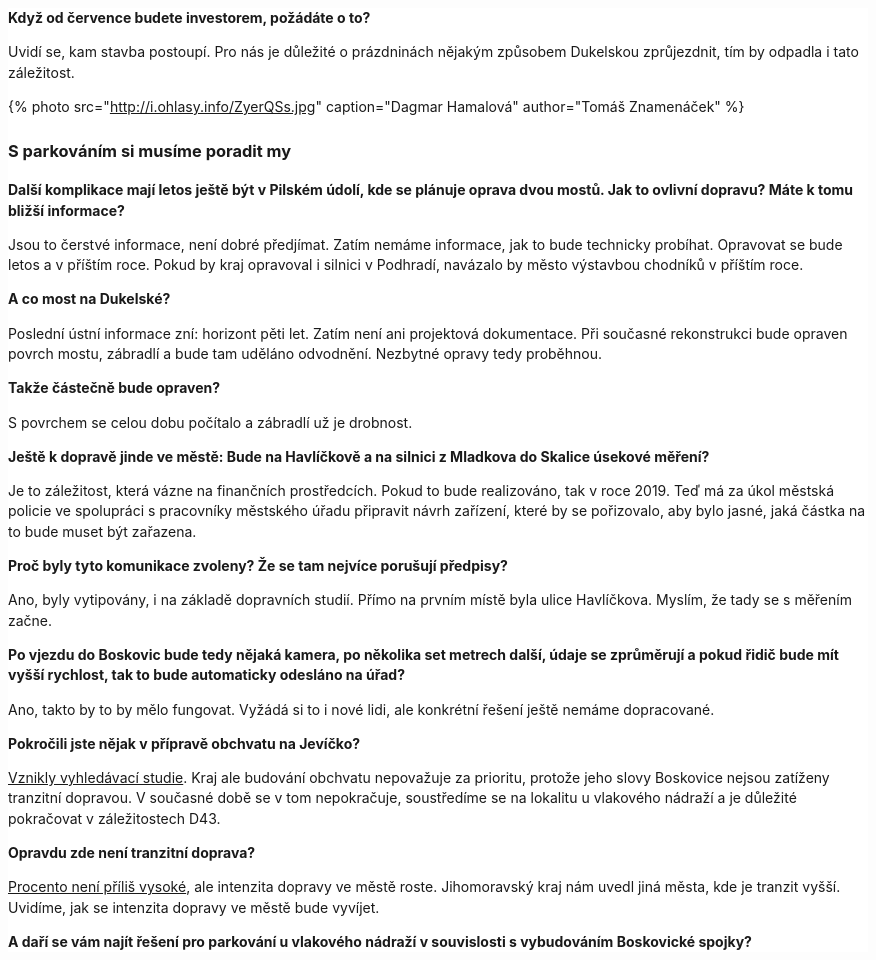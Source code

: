 **Když od července budete investorem, požádáte o to?**

Uvidí se, kam stavba postoupí. Pro nás je důležité o prázdninách nějakým způsobem Dukelskou zprůjezdnit, tím by odpadla i tato záležitost.

{% photo src="http://i.ohlasy.info/ZyerQSs.jpg" caption="Dagmar Hamalová" author="Tomáš Znamenáček" %}

### S parkováním si musíme poradit my

**Další komplikace mají letos ještě být v Pilském údolí, kde se plánuje oprava dvou mostů. Jak to ovlivní dopravu? Máte k tomu bližší informace?**

Jsou to čerstvé informace, není dobré předjímat. Zatím nemáme informace, jak to bude technicky probíhat. Opravovat se bude letos a v příštím roce. Pokud by kraj opravoval i silnici v Podhradí, navázalo by město výstavbou chodníků v příštím roce.

**A co most na Dukelské?**

Poslední ústní informace zní: horizont pěti let. Zatím není ani projektová dokumentace. Při současné rekonstrukci bude opraven povrch mostu, zábradlí a bude tam uděláno odvodnění. Nezbytné opravy tedy proběhnou.

**Takže částečně bude opraven?**

S povrchem se celou dobu počítalo a zábradlí už je drobnost.

**Ještě k dopravě jinde ve městě: Bude na Havlíčkově a na silnici z Mladkova do Skalice úsekové měření?**

Je to záležitost, která vázne na finančních prostředcích. Pokud to bude realizováno, tak v roce 2019. Teď má za úkol městská policie ve spolupráci s pracovníky městského úřadu připravit návrh zařízení, které by se pořizovalo, aby bylo jasné, jaká částka na to bude muset být zařazena.

**Proč byly tyto komunikace zvoleny? Že se tam nejvíce porušují předpisy?**

Ano, byly vytipovány, i na základě dopravních studií. Přímo na prvním místě byla ulice Havlíčkova. Myslím, že tady se s měřením začne.

**Po vjezdu do Boskovic bude tedy nějaká kamera, po několika set metrech další, údaje se zprůměrují a pokud řidič bude mít vyšší rychlost, tak to bude automaticky odesláno na úřad?**

Ano, takto by to by mělo fungovat. Vyžádá si to i nové lidi, ale konkrétní řešení ještě nemáme dopracované.

**Pokročili jste nějak v přípravě obchvatu na Jevíčko?**

[Vznikly vyhledávací studie](http://www.ohlasy.info/clanky/2016/11/obchvat.html). Kraj ale budování obchvatu nepovažuje za prioritu, protože jeho slovy Boskovice nejsou zatíženy tranzitní dopravou. V současné době se v tom nepokračuje, soustředíme se na lokalitu u vlakového nádraží a je důležité pokračovat v záležitostech D43.

**Opravdu zde není tranzitní doprava?**

[Procento není příliš vysoké](http://data.ohlasy.info/2017/studie-dopravy-smery.pdf), ale intenzita dopravy ve městě roste. Jihomoravský kraj nám uvedl jiná města, kde je tranzit vyšší. Uvidíme, jak se intenzita dopravy ve městě bude vyvíjet.

**A daří se vám najít řešení pro parkování u vlakového nádraží v souvislosti s vybudováním Boskovické spojky?**
